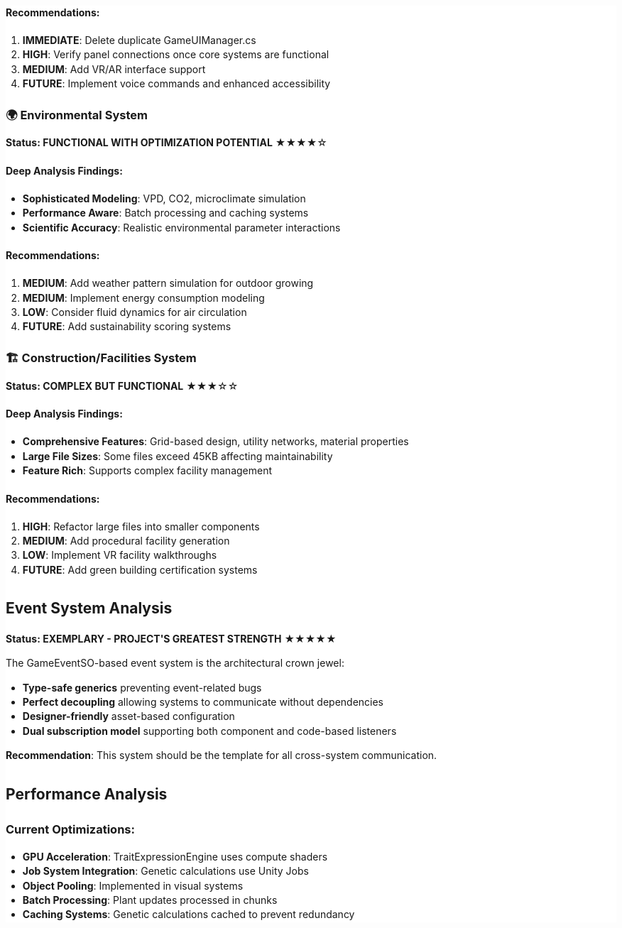 #### Recommendations:
1. **IMMEDIATE**: Delete duplicate GameUIManager.cs
2. **HIGH**: Verify panel connections once core systems are functional
3. **MEDIUM**: Add VR/AR interface support
4. **FUTURE**: Implement voice commands and enhanced accessibility

### 🌍 **Environmental System**
**Status: FUNCTIONAL WITH OPTIMIZATION POTENTIAL** ★★★★☆

#### Deep Analysis Findings:
- **Sophisticated Modeling**: VPD, CO2, microclimate simulation
- **Performance Aware**: Batch processing and caching systems
- **Scientific Accuracy**: Realistic environmental parameter interactions

#### Recommendations:
1. **MEDIUM**: Add weather pattern simulation for outdoor growing
2. **MEDIUM**: Implement energy consumption modeling
3. **LOW**: Consider fluid dynamics for air circulation
4. **FUTURE**: Add sustainability scoring systems

### 🏗️ **Construction/Facilities System**
**Status: COMPLEX BUT FUNCTIONAL** ★★★☆☆

#### Deep Analysis Findings:
- **Comprehensive Features**: Grid-based design, utility networks, material properties
- **Large File Sizes**: Some files exceed 45KB affecting maintainability
- **Feature Rich**: Supports complex facility management

#### Recommendations:
1. **HIGH**: Refactor large files into smaller components
2. **MEDIUM**: Add procedural facility generation
3. **LOW**: Implement VR facility walkthroughs
4. **FUTURE**: Add green building certification systems

## Event System Analysis
**Status: EXEMPLARY - PROJECT'S GREATEST STRENGTH** ★★★★★

The GameEventSO-based event system is the architectural crown jewel:
- **Type-safe generics** preventing event-related bugs
- **Perfect decoupling** allowing systems to communicate without dependencies
- **Designer-friendly** asset-based configuration
- **Dual subscription model** supporting both component and code-based listeners

**Recommendation**: This system should be the template for all cross-system communication.

## Performance Analysis

### Current Optimizations:
- **GPU Acceleration**: TraitExpressionEngine uses compute shaders
- **Job System Integration**: Genetic calculations use Unity Jobs
- **Object Pooling**: Implemented in visual systems
- **Batch Processing**: Plant updates processed in chunks
- **Caching Systems**: Genetic calculations cached to prevent redundancy
